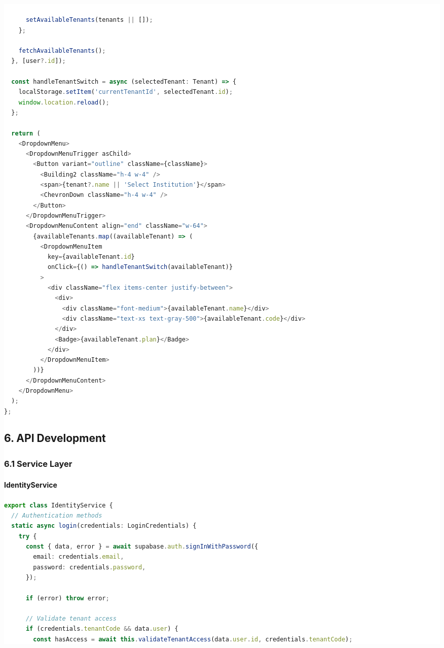 ```typescript

      setAvailableTenants(tenants || []);
    };

    fetchAvailableTenants();
  }, [user?.id]);

  const handleTenantSwitch = async (selectedTenant: Tenant) => {
    localStorage.setItem('currentTenantId', selectedTenant.id);
    window.location.reload();
  };

  return (
    <DropdownMenu>
      <DropdownMenuTrigger asChild>
        <Button variant="outline" className={className}>
          <Building2 className="h-4 w-4" />
          <span>{tenant?.name || 'Select Institution'}</span>
          <ChevronDown className="h-4 w-4" />
        </Button>
      </DropdownMenuTrigger>
      <DropdownMenuContent align="end" className="w-64">
        {availableTenants.map((availableTenant) => (
          <DropdownMenuItem
            key={availableTenant.id}
            onClick={() => handleTenantSwitch(availableTenant)}
          >
            <div className="flex items-center justify-between">
              <div>
                <div className="font-medium">{availableTenant.name}</div>
                <div className="text-xs text-gray-500">{availableTenant.code}</div>
              </div>
              <Badge>{availableTenant.plan}</Badge>
            </div>
          </DropdownMenuItem>
        ))}
      </DropdownMenuContent>
    </DropdownMenu>
  );
};
```

## 6. API Development

### 6.1 Service Layer

#### IdentityService

```typescript
export class IdentityService {
  // Authentication methods
  static async login(credentials: LoginCredentials) {
    try {
      const { data, error } = await supabase.auth.signInWithPassword({
        email: credentials.email,
        password: credentials.password,
      });

      if (error) throw error;

      // Validate tenant access
      if (credentials.tenantCode && data.user) {
        const hasAccess = await this.validateTenantAccess(data.user.id, credentials.tenantCode);
```